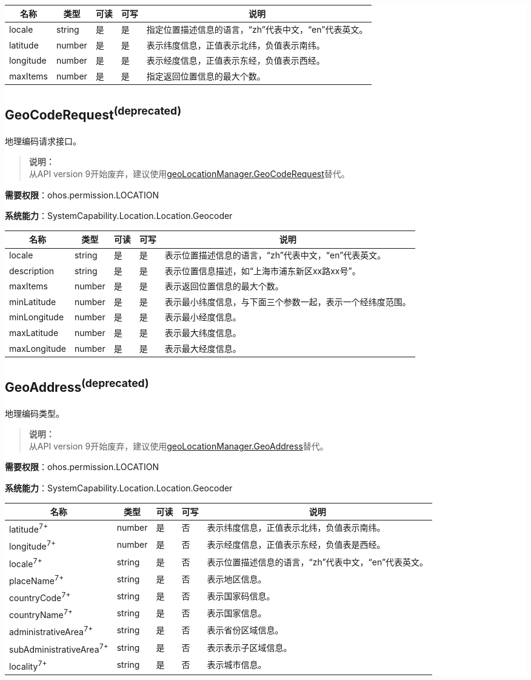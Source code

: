 | 名称 | 类型 | 可读 | 可写 | 说明 |
| -------- | -------- | -------- | -------- | -------- |
| locale | string | 是 | 是 | 指定位置描述信息的语言，“zh”代表中文，“en”代表英文。 |
| latitude | number | 是 | 是 | 表示纬度信息，正值表示北纬，负值表示南纬。 |
| longitude | number | 是 | 是 | 表示经度信息，正值表示东经，负值表示西经。 |
| maxItems | number | 是 | 是 | 指定返回位置信息的最大个数。 |


## GeoCodeRequest<sup>(deprecated) </sup>

地理编码请求接口。

> **说明：**<br/>
> 从API version 9开始废弃，建议使用[geoLocationManager.GeoCodeRequest](js-apis-geoLocationManager.md#geocoderequest)替代。

**需要权限**：ohos.permission.LOCATION

**系统能力**：SystemCapability.Location.Location.Geocoder

| 名称 | 类型 | 可读|可写 | 说明 |
| -------- | -------- | -------- | -------- | -------- |
| locale | string | 是 | 是 | 表示位置描述信息的语言，“zh”代表中文，“en”代表英文。 |
| description | string | 是 | 是 | 表示位置信息描述，如“上海市浦东新区xx路xx号”。 |
| maxItems | number | 是 | 是 | 表示返回位置信息的最大个数。 |
| minLatitude | number | 是 | 是 | 表示最小纬度信息，与下面三个参数一起，表示一个经纬度范围。 |
| minLongitude | number | 是 | 是 | 表示最小经度信息。 |
| maxLatitude | number | 是 | 是 | 表示最大纬度信息。 |
| maxLongitude | number | 是 | 是 | 表示最大经度信息。 |


## GeoAddress<sup>(deprecated) </sup>

地理编码类型。

> **说明：**<br/>
> 从API version 9开始废弃，建议使用[geoLocationManager.GeoAddress](js-apis-geoLocationManager.md#geoaddress)替代。

**需要权限**：ohos.permission.LOCATION

**系统能力**：SystemCapability.Location.Location.Geocoder

| 名称 | 类型 | 可读|可写 | 说明 |
| -------- | -------- | -------- | -------- | -------- |
| latitude<sup>7+</sup> | number | 是 | 否 | 表示纬度信息，正值表示北纬，负值表示南纬。 |
| longitude<sup>7+</sup> | number | 是 | 否 | 表示经度信息，正值表示东经，负值表是西经。 |
| locale<sup>7+</sup> | string | 是 | 否 | 表示位置描述信息的语言，“zh”代表中文，“en”代表英文。 |
| placeName<sup>7+</sup> | string | 是 | 否 | 表示地区信息。 |
| countryCode<sup>7+</sup> | string | 是 | 否 | 表示国家码信息。 |
| countryName<sup>7+</sup> | string | 是 | 否 | 表示国家信息。 |
| administrativeArea<sup>7+</sup> | string | 是 | 否 | 表示省份区域信息。 |
| subAdministrativeArea<sup>7+</sup> | string | 是 | 否 | 表示表示子区域信息。 |
| locality<sup>7+</sup> | string | 是 | 否 | 表示城市信息。 |